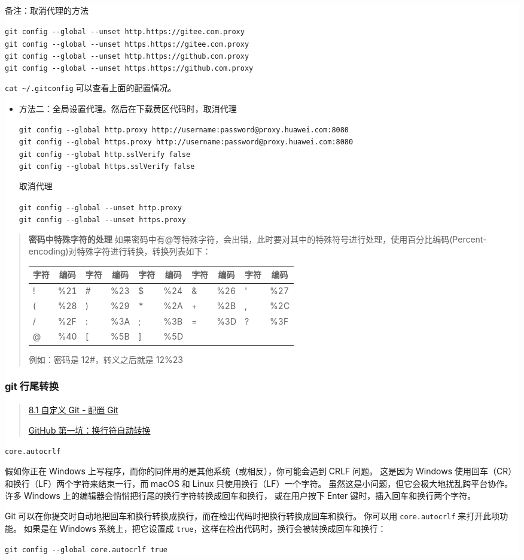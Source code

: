   备注：取消代理的方法

  ```shell
  git config --global --unset http.https://gitee.com.proxy
  git config --global --unset https.https://gitee.com.proxy
  git config --global --unset http.https://github.com.proxy
  git config --global --unset https.https://github.com.proxy
  ```

  `cat ~/.gitconfig` 可以查看上面的配置情况。

- 方法二：全局设置代理。然后在下载黄区代码时，取消代理

  ```shell
  git config --global http.proxy http://username:password@proxy.huawei.com:8080
  git config --global https.proxy http://username:password@proxy.huawei.com:8080
  git config --global http.sslVerify false
  git config --global https.sslVerify false
  ```

  取消代理

  ```shell
  git config --global --unset http.proxy
  git config --global --unset https.proxy
  ```

> **密码中特殊字符的处理**
> 如果密码中有@等特殊字符，会出错，此时要对其中的特殊符号进行处理，使用百分比编码(Percent-encoding)对特殊字符进行转换，转换列表如下：
>
> | 字符 | 编码 | 字符 | 编码 | 字符 | 编码 | 字符 | 编码 | 字符 | 编码 |
> | ---- | ---- | ---- | ---- | ---- | ---- | ---- | ---- | ---- | ---- |
> | !    | %21  | #    | %23  | $    | %24  | &    | %26  | '    | %27  |
> | (    | %28  | )    | %29  | \*   | %2A  | +    | %2B  | ,    | %2C  |
> | /    | %2F  | :    | %3A  | ;    | %3B  | =    | %3D  | ?    | %3F  |
> | @    | %40  | [    | %5B  | ]    | %5D  |      |      |      |      |
>
> 例如：密码是 12#，转义之后就是 12%23

### git 行尾转换

> [8.1 自定义 Git - 配置 Git](https://git-scm.com/book/zh/v2/%E8%87%AA%E5%AE%9A%E4%B9%89-Git-%E9%85%8D%E7%BD%AE-Git)
>
> [GitHub 第一坑：换行符自动转换](https://github.com/cssmagic/blog/issues/22)

`core.autocrlf`

假如你正在 Windows 上写程序，而你的同伴用的是其他系统（或相反），你可能会遇到 CRLF 问题。 这是因为 Windows 使用回车（CR）和换行（LF）两个字符来结束一行，而 macOS 和 Linux 只使用换行（LF）一个字符。 虽然这是小问题，但它会极大地扰乱跨平台协作。许多 Windows 上的编辑器会悄悄把行尾的换行字符转换成回车和换行， 或在用户按下 Enter 键时，插入回车和换行两个字符。

Git 可以在你提交时自动地把回车和换行转换成换行，而在检出代码时把换行转换成回车和换行。 你可以用 `core.autocrlf` 来打开此项功能。 如果是在 Windows 系统上，把它设置成 `true`，这样在检出代码时，换行会被转换成回车和换行：

```console
git config --global core.autocrlf true
```
